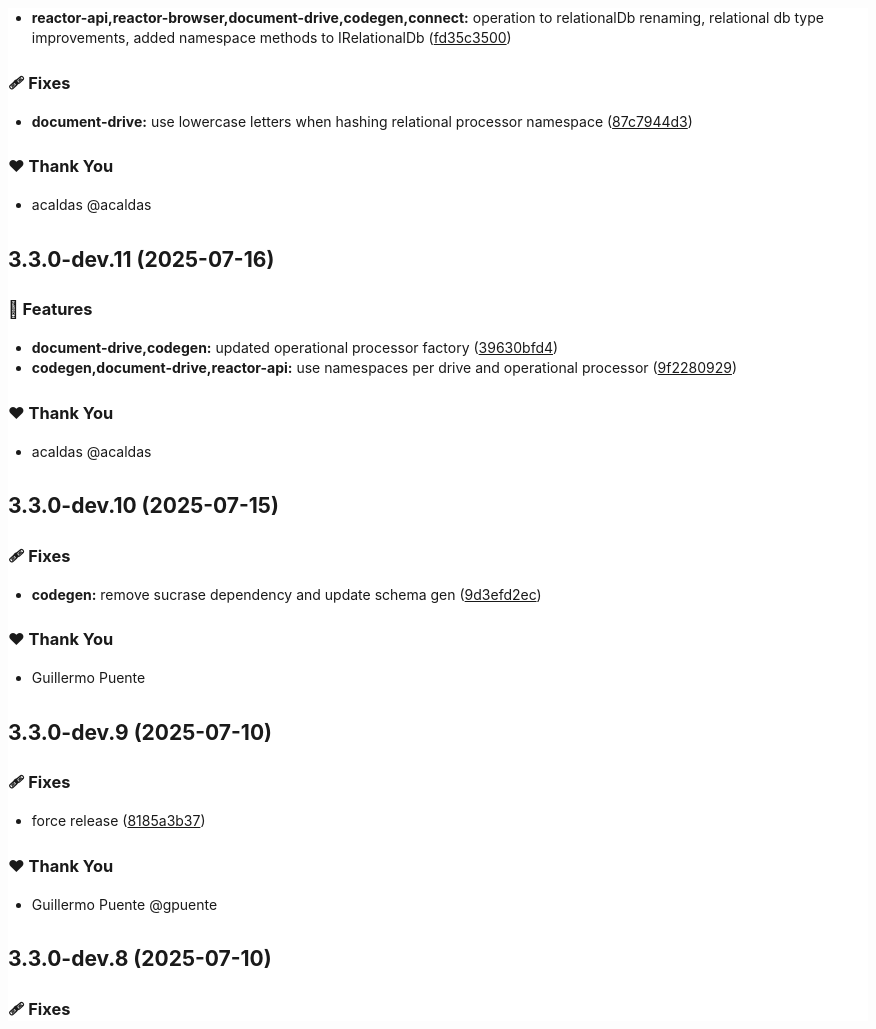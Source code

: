 - **reactor-api,reactor-browser,document-drive,codegen,connect:** operation to relationalDb renaming, relational db type improvements, added namespace methods to IRelationalDb ([fd35c3500](https://github.com/powerhouse-inc/powerhouse/commit/fd35c3500))

### 🩹 Fixes

- **document-drive:** use lowercase letters when hashing relational processor namespace ([87c7944d3](https://github.com/powerhouse-inc/powerhouse/commit/87c7944d3))

### ❤️ Thank You

- acaldas @acaldas

## 3.3.0-dev.11 (2025-07-16)

### 🚀 Features

- **document-drive,codegen:** updated operational processor factory ([39630bfd4](https://github.com/powerhouse-inc/powerhouse/commit/39630bfd4))
- **codegen,document-drive,reactor-api:** use namespaces per drive and operational processor ([9f2280929](https://github.com/powerhouse-inc/powerhouse/commit/9f2280929))

### ❤️ Thank You

- acaldas @acaldas

## 3.3.0-dev.10 (2025-07-15)

### 🩹 Fixes

- **codegen:** remove sucrase dependency and update schema gen ([9d3efd2ec](https://github.com/powerhouse-inc/powerhouse/commit/9d3efd2ec))

### ❤️ Thank You

- Guillermo Puente

## 3.3.0-dev.9 (2025-07-10)

### 🩹 Fixes

- force release ([8185a3b37](https://github.com/powerhouse-inc/powerhouse/commit/8185a3b37))

### ❤️ Thank You

- Guillermo Puente @gpuente

## 3.3.0-dev.8 (2025-07-10)

### 🩹 Fixes
